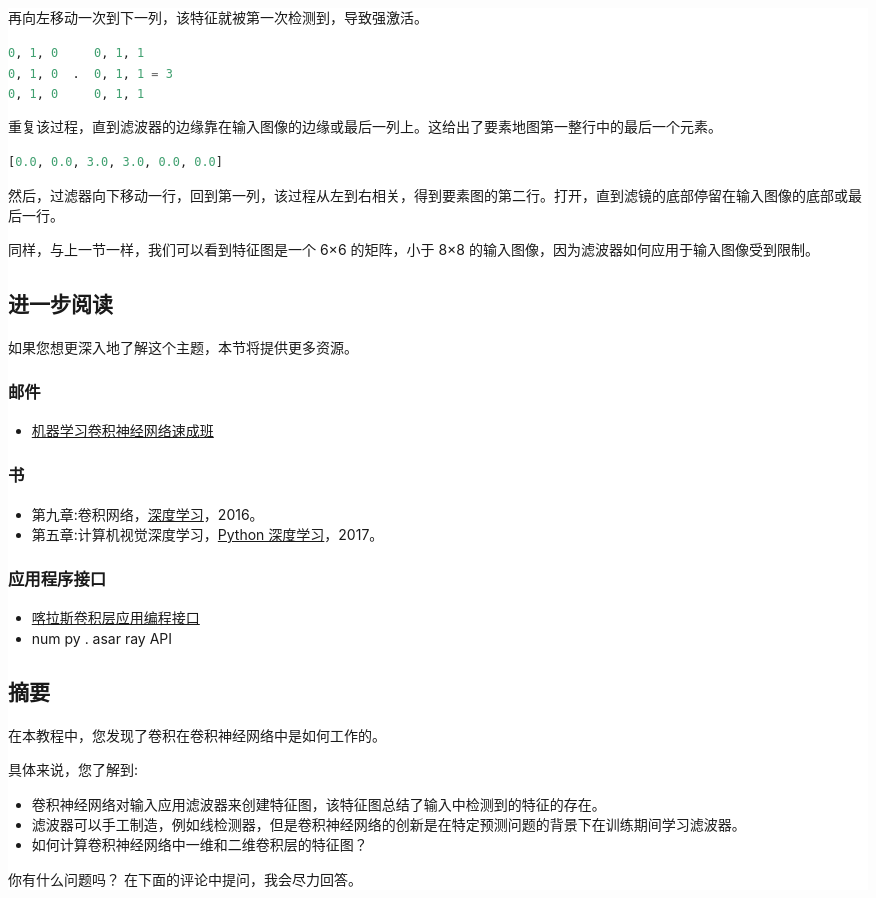 再向左移动一次到下一列，该特征就被第一次检测到，导致强激活。

```py
0, 1, 0     0, 1, 1
0, 1, 0  .  0, 1, 1 = 3
0, 1, 0     0, 1, 1
```

重复该过程，直到滤波器的边缘靠在输入图像的边缘或最后一列上。这给出了要素地图第一整行中的最后一个元素。

```py
[0.0, 0.0, 3.0, 3.0, 0.0, 0.0]
```

然后，过滤器向下移动一行，回到第一列，该过程从左到右相关，得到要素图的第二行。打开，直到滤镜的底部停留在输入图像的底部或最后一行。

同样，与上一节一样，我们可以看到特征图是一个 6×6 的矩阵，小于 8×8 的输入图像，因为滤波器如何应用于输入图像受到限制。

## 进一步阅读

如果您想更深入地了解这个主题，本节将提供更多资源。

### 邮件

*   [机器学习卷积神经网络速成班](https://machinelearningmastery.com/crash-course-convolutional-neural-networks/)

### 书

*   第九章:卷积网络，[深度学习](https://amzn.to/2Dl124s)，2016。
*   第五章:计算机视觉深度学习，[Python 深度学习](https://amzn.to/2Dnshvc)，2017。

### 应用程序接口

*   [喀拉斯卷积层应用编程接口](https://keras.io/layers/convolutional/)
*   num py . asar ray API

## 摘要

在本教程中，您发现了卷积在卷积神经网络中是如何工作的。

具体来说，您了解到:

*   卷积神经网络对输入应用滤波器来创建特征图，该特征图总结了输入中检测到的特征的存在。
*   滤波器可以手工制造，例如线检测器，但是卷积神经网络的创新是在特定预测问题的背景下在训练期间学习滤波器。
*   如何计算卷积神经网络中一维和二维卷积层的特征图？

你有什么问题吗？
在下面的评论中提问，我会尽力回答。